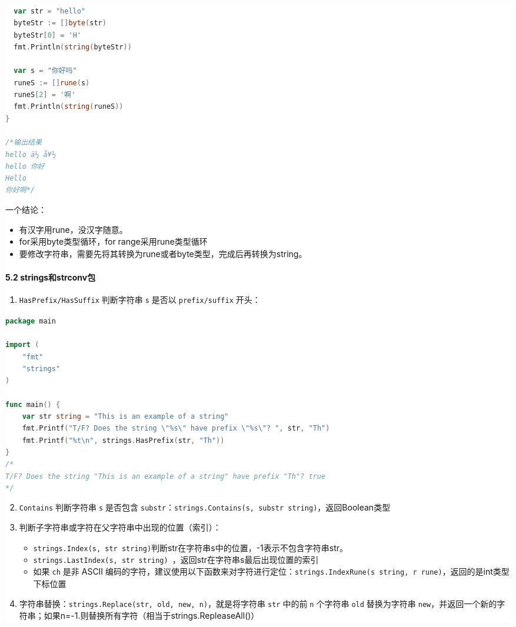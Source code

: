 ```go
  var str = "hello"
  byteStr := []byte(str)
  byteStr[0] = 'H'
  fmt.Println(string(byteStr))

  var s = "你好吗"
  runeS := []rune(s)
  runeS[2] = '啊'
  fmt.Println(string(runeS))
}

/*输出结果
hello ä½ å¥½
hello 你好
Hello
你好啊*/
```

一个结论：

- 有汉字用rune，没汉字随意。
- for采用byte类型循环，for range采用rune类型循环
- 要修改字符串，需要先将其转换为rune或者byte类型，完成后再转换为string。

#### 5.2 strings和strconv包

1. `HasPrefix/HasSuffix` 判断字符串 `s` 是否以 `prefix/suffix` 开头：

```go
package main

import (
    "fmt"
    "strings"
)

func main() {
    var str string = "This is an example of a string"
    fmt.Printf("T/F? Does the string \"%s\" have prefix \"%s\"? ", str, "Th")
    fmt.Printf("%t\n", strings.HasPrefix(str, "Th"))
}
/*
T/F? Does the string "This is an example of a string" have prefix "Th"? true
*/
```

2. `Contains` 判断字符串 `s` 是否包含 `substr`：`strings.Contains(s, substr string)`，返回Boolean类型

3. 判断子字符串或字符在父字符串中出现的位置（索引）：

   - `strings.Index(s, str string)`判断str在字符串s中的位置，-1表示不包含字符串str。
   - `strings.LastIndex(s, str string) `，返回str在字符串s最后出现位置的索引
   - 如果 `ch` 是非 ASCII 编码的字符，建议使用以下函数来对字符进行定位：`strings.IndexRune(s string, r rune)`，返回的是int类型下标位置

4. 字符串替换：`strings.Replace(str, old, new, n)`，就是将字符串 `str` 中的前 `n` 个字符串 `old` 替换为字符串 `new`，并返回一个新的字符串；如果n=-1.则替换所有字符（相当于strings.RepleaseAll()）
